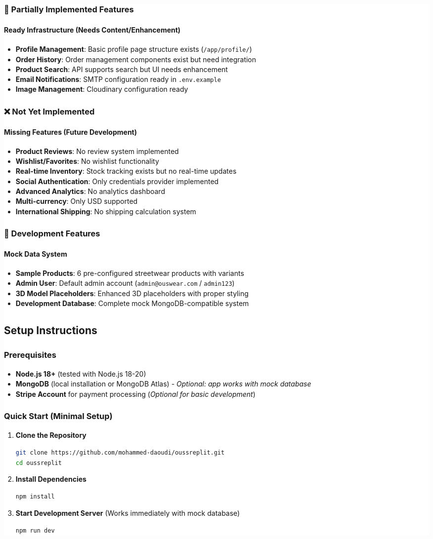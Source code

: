 ### 🔄 Partially Implemented Features

#### Ready Infrastructure (Needs Content/Enhancement)
- **Profile Management**: Basic profile page structure exists (`/app/profile/`)
- **Order History**: Order management components exist but need integration
- **Product Search**: API supports search but UI needs enhancement
- **Email Notifications**: SMTP configuration ready in `.env.example`
- **Image Management**: Cloudinary configuration ready

### ❌ Not Yet Implemented

#### Missing Features (Future Development)
- **Product Reviews**: No review system implemented
- **Wishlist/Favorites**: No wishlist functionality
- **Real-time Inventory**: Stock tracking exists but no real-time updates
- **Social Authentication**: Only credentials provider implemented
- **Advanced Analytics**: No analytics dashboard
- **Multi-currency**: Only USD supported
- **International Shipping**: No shipping calculation system

### 🔧 Development Features

#### Mock Data System
- **Sample Products**: 6 pre-configured streetwear products with variants
- **Admin User**: Default admin account (`admin@ouswear.com` / `admin123`)
- **3D Model Placeholders**: Enhanced 3D placeholders with proper styling
- **Development Database**: Complete mock MongoDB-compatible system

## Setup Instructions

### Prerequisites
- **Node.js 18+** (tested with Node.js 18-20)
- **MongoDB** (local installation or MongoDB Atlas) - *Optional: app works with mock database*
- **Stripe Account** for payment processing (*Optional for basic development*)

### Quick Start (Minimal Setup)

1. **Clone the Repository**
   ```bash
   git clone https://github.com/mohammed-daoudi/oussreplit.git
   cd oussreplit
   ```

2. **Install Dependencies**
   ```bash
   npm install
   ```

3. **Start Development Server** (Works immediately with mock database)
   ```bash
   npm run dev
   ```
